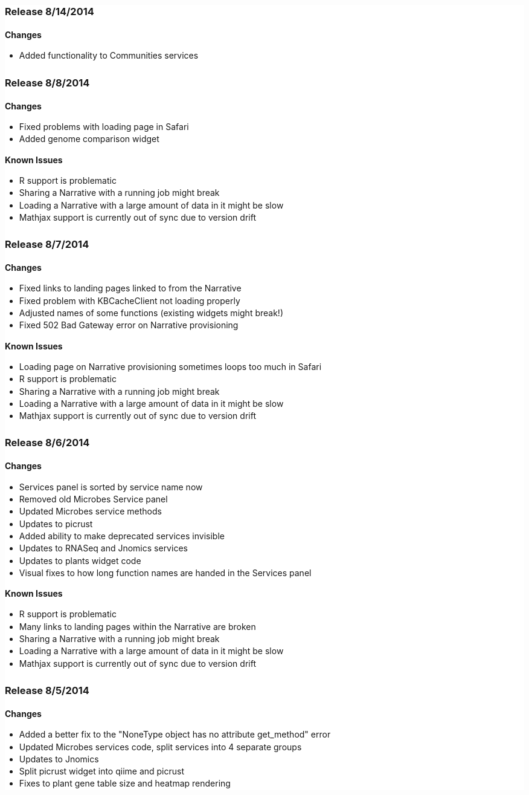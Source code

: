 ### Release 8/14/2014
__Changes__
- Added functionality to Communities services

### Release 8/8/2014
__Changes__
- Fixed problems with loading page in Safari
- Added genome comparison widget

__Known Issues__
- R support is problematic
- Sharing a Narrative with a running job might break
- Loading a Narrative with a large amount of data in it might be slow
- Mathjax support is currently out of sync due to version drift


### Release 8/7/2014
__Changes__
- Fixed links to landing pages linked to from the Narrative
- Fixed problem with KBCacheClient not loading properly
- Adjusted names of some functions (existing widgets might break!)
- Fixed 502 Bad Gateway error on Narrative provisioning

__Known Issues__
- Loading page on Narrative provisioning sometimes loops too much in Safari
- R support is problematic
- Sharing a Narrative with a running job might break
- Loading a Narrative with a large amount of data in it might be slow
- Mathjax support is currently out of sync due to version drift


### Release 8/6/2014
__Changes__
- Services panel is sorted by service name now
- Removed old Microbes Service panel
- Updated Microbes service methods
- Updates to picrust
- Added ability to make deprecated services invisible
- Updates to RNASeq and Jnomics services
- Updates to plants widget code
- Visual fixes to how long function names are handed in the Services panel

__Known Issues__
- R support is problematic
- Many links to landing pages within the Narrative are broken
- Sharing a Narrative with a running job might break
- Loading a Narrative with a large amount of data in it might be slow
- Mathjax support is currently out of sync due to version drift


### Release 8/5/2014
__Changes__
- Added a better fix to the "NoneType object has no attribute get_method" error
- Updated Microbes services code, split services into 4 separate groups
- Updates to Jnomics
- Split picrust widget into qiime and picrust
- Fixes to plant gene table size and heatmap rendering
